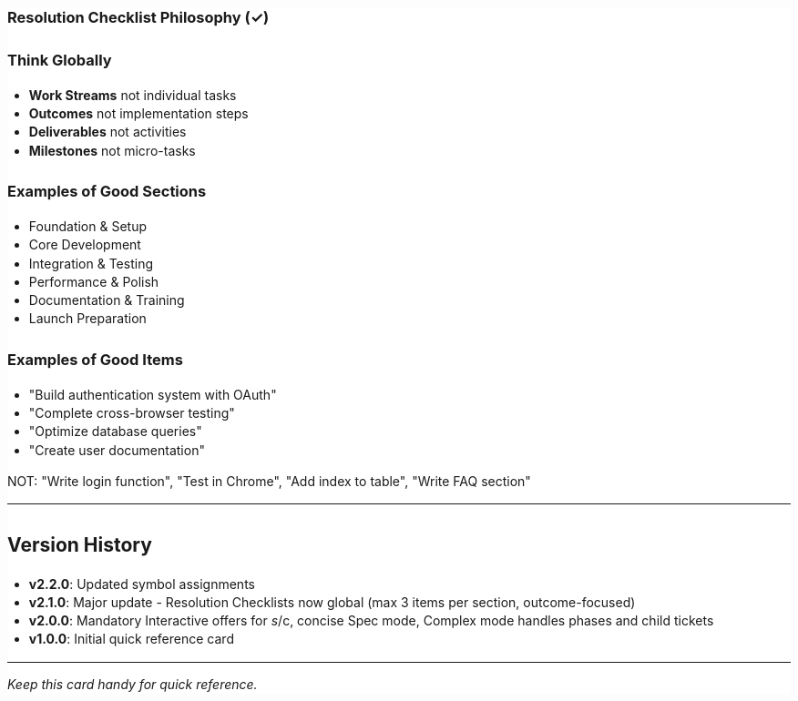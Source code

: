 ### Resolution Checklist Philosophy (✓)

### Think Globally
- **Work Streams** not individual tasks
- **Outcomes** not implementation steps
- **Deliverables** not activities
- **Milestones** not micro-tasks

### Examples of Good Sections
- Foundation & Setup
- Core Development
- Integration & Testing
- Performance & Polish
- Documentation & Training
- Launch Preparation

### Examples of Good Items
- "Build authentication system with OAuth"
- "Complete cross-browser testing"
- "Optimize database queries"
- "Create user documentation"

NOT: "Write login function", "Test in Chrome", "Add index to table", "Write FAQ section"

---

## Version History

- **v2.2.0**: Updated symbol assignments
- **v2.1.0**: Major update - Resolution Checklists now global (max 3 items per section, outcome-focused)
- **v2.0.0**: Mandatory Interactive offers for $s/$c, concise Spec mode, Complex mode handles phases and child tickets
- **v1.0.0**: Initial quick reference card

---

*Keep this card handy for quick reference.*